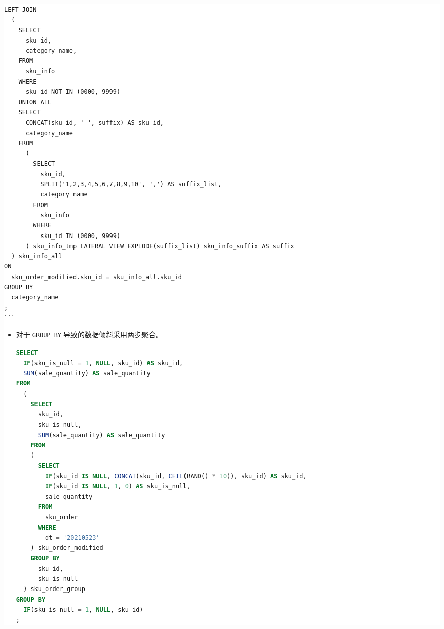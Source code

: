     LEFT JOIN
      (
        SELECT
          sku_id,
          category_name,
        FROM
          sku_info
        WHERE
          sku_id NOT IN (0000, 9999)
        UNION ALL
        SELECT
          CONCAT(sku_id, '_', suffix) AS sku_id,
          category_name
        FROM
          (
            SELECT
              sku_id,
              SPLIT('1,2,3,4,5,6,7,8,9,10', ',') AS suffix_list,
              category_name
            FROM
              sku_info
            WHERE
              sku_id IN (0000, 9999)
          ) sku_info_tmp LATERAL VIEW EXPLODE(suffix_list) sku_info_suffix AS suffix
      ) sku_info_all
    ON
      sku_order_modified.sku_id = sku_info_all.sku_id
    GROUP BY
      category_name
    ;
    ```
    
- 对于 `GROUP BY` 导致的数据倾斜采用两步聚合。

    ```sql
    SELECT
      IF(sku_is_null = 1, NULL, sku_id) AS sku_id,
      SUM(sale_quantity) AS sale_quantity
    FROM
      (
        SELECT
          sku_id,
          sku_is_null,
          SUM(sale_quantity) AS sale_quantity
        FROM
        (
          SELECT
            IF(sku_id IS NULL, CONCAT(sku_id, CEIL(RAND() * 10)), sku_id) AS sku_id,
            IF(sku_id IS NULL, 1, 0) AS sku_is_null,
            sale_quantity
          FROM
            sku_order
          WHERE
            dt = '20210523'
        ) sku_order_modified
        GROUP BY
          sku_id,
          sku_is_null
      ) sku_order_group
    GROUP BY
      IF(sku_is_null = 1, NULL, sku_id)
    ;
    ```
    